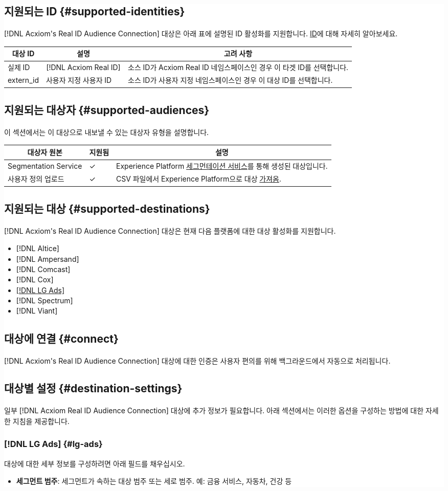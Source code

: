 
## 지원되는 ID {#supported-identities}

[!DNL Acxiom's Real ID Audience Connection] 대상은 아래 표에 설명된 ID 활성화를 지원합니다. [ID](https://experienceleague.adobe.com/ko/docs/experience-platform/identity/features/namespaces)에 대해 자세히 알아보세요.

| 대상 ID | 설명 | 고려 사항 |
|---------------|----------------|----------------|
| 실제 ID | [!DNL Acxiom Real ID] | 소스 ID가 Acxiom Real ID 네임스페이스인 경우 이 타겟 ID를 선택합니다. |
| extern_id | 사용자 지정 사용자 ID | 소스 ID가 사용자 지정 네임스페이스인 경우 이 대상 ID를 선택합니다. |

## 지원되는 대상자 {#supported-audiences}

이 섹션에서는 이 대상으로 내보낼 수 있는 대상자 유형을 설명합니다.

| 대상자 원본 | 지원됨 | 설명 |
|---------------|----------------|----------------|
| Segmentation Service | ✓ | Experience Platform [세그먼테이션 서비스](https://experienceleague.adobe.com/ko/docs/experience-platform/segmentation/home)를 통해 생성된 대상입니다. |
| 사용자 정의 업로드 | ✓ | CSV 파일에서 Experience Platform으로 대상 [가져옴](https://experienceleague.adobe.com/ko/docs/experience-platform/segmentation/ui/audience-portal#import-audience). |


## 지원되는 대상 {#supported-destinations}

[!DNL Acxiom's Real ID Audience Connection] 대상은 현재 다음 플랫폼에 대한 대상 활성화를 지원합니다.

* [!DNL Altice]
* [!DNL Ampersand]
* [!DNL Comcast]
* [!DNL Cox]
* [[!DNL LG Ads]](#lg-ads)
* [!DNL Spectrum]
* [!DNL Viant]

## 대상에 연결 {#connect}

[!DNL Acxiom's Real ID Audience Connection] 대상에 대한 인증은 사용자 편의를 위해 백그라운드에서 자동으로 처리됩니다.

## 대상별 설정 {#destination-settings}

일부 [!DNL Acxiom Real ID Audience Connection] 대상에 추가 정보가 필요합니다. 아래 섹션에서는 이러한 옵션을 구성하는 방법에 대한 자세한 지침을 제공합니다.

### [!DNL LG Ads] {#lg-ads}

대상에 대한 세부 정보를 구성하려면 아래 필드를 채우십시오.

* **세그먼트 범주**: 세그먼트가 속하는 대상 범주 또는 세로 범주. 예: 금융 서비스, 자동차, 건강 등
